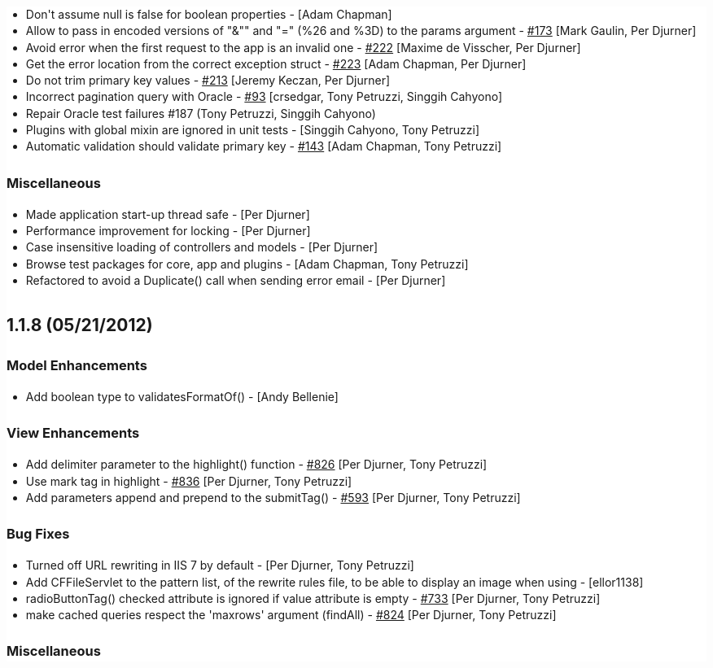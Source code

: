 * Don't assume null is false for boolean properties - [Adam Chapman]
* Allow to pass in encoded versions of "&"" and "=" (%26 and %3D) to the params argument - [#173](https://github.com/cfwheels/cfwheels/issues/173) [Mark Gaulin, Per Djurner]
* Avoid error when the first request to the app is an invalid one - [#222](https://github.com/cfwheels/cfwheels/issues/222) [Maxime de Visscher, Per Djurner]
* Get the error location from the correct exception struct - [#223](https://github.com/cfwheels/cfwheels/issues/223) [Adam Chapman, Per Djurner]
* Do not trim primary key values - [#213](https://github.com/cfwheels/cfwheels/issues/213) [Jeremy Keczan, Per Djurner]
* Incorrect pagination query with Oracle - [#93](https://github.com/cfwheels/cfwheels/issues/93) [crsedgar, Tony Petruzzi, Singgih Cahyono]
* Repair Oracle test failures #187 (Tony Petruzzi, Singgih Cahyono)
* Plugins with global mixin are ignored in unit tests - [Singgih Cahyono, Tony Petruzzi]
* Automatic validation should validate primary key - [#143](https://github.com/cfwheels/cfwheels/issues/143) [Adam Chapman, Tony Petruzzi]

### Miscellaneous

* Made application start-up thread safe - [Per Djurner]
* Performance improvement for locking - [Per Djurner]
* Case insensitive loading of controllers and models - [Per Djurner]
* Browse test packages for core, app and plugins - [Adam Chapman, Tony Petruzzi]
* Refactored to avoid a Duplicate() call when sending error email - [Per Djurner]




## 1.1.8 (05/21/2012)

### Model Enhancements

* Add boolean type to validatesFormatOf() - [Andy Bellenie]

### View Enhancements

* Add delimiter parameter to the highlight() function - [#826](https://github.com/cfwheels/cfwheels/issues/826) [Per Djurner, Tony Petruzzi]
* Use mark tag in highlight - [#836](https://github.com/cfwheels/cfwheels/issues/836) [Per Djurner, Tony Petruzzi]
* Add parameters append and prepend to the submitTag() - [#593](https://github.com/cfwheels/cfwheels/issues/593) [Per Djurner, Tony Petruzzi]

### Bug Fixes

* Turned off URL rewriting in IIS 7 by default - [Per Djurner, Tony Petruzzi]
* Add CFFileServlet to the pattern list, of the rewrite rules file, to be able to display an image when using <cfimage action='writeToBrowser'> - [ellor1138]
* radioButtonTag() checked attribute is ignored if value attribute is empty - [#733](https://github.com/cfwheels/cfwheels/issues/733) [Per Djurner, Tony Petruzzi]
* make cached queries respect the 'maxrows' argument (findAll) - [#824](https://github.com/cfwheels/cfwheels/issues/824) [Per Djurner, Tony Petruzzi]

### Miscellaneous

